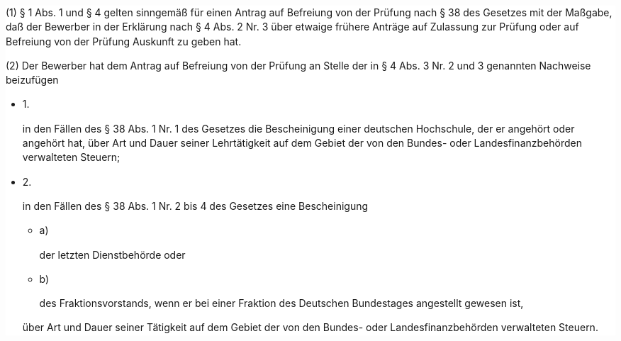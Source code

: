 <div class="jurAbsatz">

(1) § 1 Abs. 1 und § 4 gelten sinngemäß für einen Antrag auf Befreiung
von der Prüfung nach § 38 des Gesetzes mit der Maßgabe, daß der Bewerber
in der Erklärung nach § 4 Abs. 2 Nr. 3 über etwaige frühere Anträge auf
Zulassung zur Prüfung oder auf Befreiung von der Prüfung Auskunft zu
geben hat.

</div>

<div class="jurAbsatz">

(2) Der Bewerber hat dem Antrag auf Befreiung von der Prüfung an Stelle
der in § 4 Abs. 3 Nr. 2 und 3 genannten Nachweise beizufügen

  - 1\.
    
    <div style="">
    
    in den Fällen des § 38 Abs. 1 Nr. 1 des Gesetzes die Bescheinigung
    einer deutschen Hochschule, der er angehört oder angehört hat, über
    Art und Dauer seiner Lehrtätigkeit auf dem Gebiet der von den
    Bundes- oder Landesfinanzbehörden verwalteten Steuern;
    
    </div>

  - 2\.
    
    <div style="">
    
    in den Fällen des § 38 Abs. 1 Nr. 2 bis 4 des Gesetzes eine
    Bescheinigung
    
      - a)
        
        <div style="">
        
        der letzten Dienstbehörde oder
        
        </div>
    
      - b)
        
        <div style="">
        
        des Fraktionsvorstands, wenn er bei einer Fraktion des Deutschen
        Bundestages angestellt gewesen ist,
        
        </div>
    
    </div>
    
    <div style="">
    
    über Art und Dauer seiner Tätigkeit auf dem Gebiet der von den
    Bundes- oder Landesfinanzbehörden verwalteten Steuern.
    
    </div>

</div>

</div>

